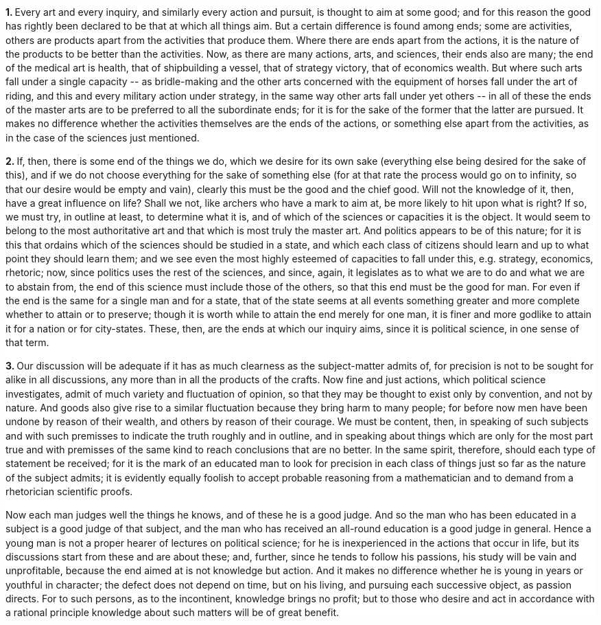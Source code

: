 <strong>1. </strong> Every art and every inquiry, and similarly every action and pursuit, is thought to aim at some good; and for this reason the good has rightly been declared to be that at which all things aim. But a certain difference is found among ends; some are activities, others are products apart from the activities that produce them. Where there are ends apart from the actions, it is the nature of the products to be better than the activities. Now, as there are many actions, arts, and sciences, their ends also are many; the end of the medical art is health, that of shipbuilding a vessel, that of strategy victory, that of economics wealth. But where such arts fall under a single capacity -- as bridle-making and the other arts concerned with the equipment of horses fall under the art of riding, and this and every military action under strategy, in the same way other arts fall under yet others -- in all of these the ends of the master arts are to be preferred to all the subordinate ends; for it is for the sake of the former that the latter are pursued. It makes no difference whether the activities themselves are the ends of the actions, or something else apart from the activities, as in the case of the sciences just mentioned. 

<strong>2. </strong> If, then, there is some end of the things we do, which we desire for its own sake (everything else being desired for the sake of this), and if we do not choose everything for the sake of something else (for at that rate the process would go on to infinity, so that our desire would be empty and vain), clearly this must be the good and the chief good. Will not the knowledge of it, then, have a great influence on life? Shall we not, like archers who have a mark to aim at, be more likely to hit upon what is right? If so, we must try, in outline at least, to determine what it is, and of which of the sciences or capacities it is the object. It would seem to belong to the most authoritative art and that which is most truly the master art. And politics appears to be of this nature; for it is this that ordains which of the sciences should be studied in a state, and which each class of citizens should learn and up to what point they should learn them; and we see even the most highly esteemed of capacities to fall under this, e.g. strategy, economics, rhetoric; now, since politics uses the rest of the sciences, and since, again, it legislates as to what we are to do and what we are to abstain from, the end of this science must include those of the others, so that this end must be the good for man. For even if the end is the same for a single man and for a state, that of the state seems at all events something greater and more complete whether to attain or to preserve; though it is worth while to attain the end merely for one man, it is finer and more godlike to attain it for a nation or for city-states. These, then, are the ends at which our inquiry aims, since it is political science, in one sense of that term. 

<strong>3. </strong> Our discussion will be adequate if it has as much clearness as the subject-matter admits of, for precision is not to be sought for alike in all discussions, any more than in all the products of the crafts. Now fine and just actions, which political science investigates, admit of much variety and fluctuation of opinion, so that they may be thought to exist only by convention, and not by nature. And goods also give rise to a similar fluctuation because they bring harm to many people; for before now men have been undone by reason of their wealth, and others by reason of their courage. We must be content, then, in speaking of such subjects and with such premisses to indicate the truth roughly and in outline, and in speaking about things which are only for the most part true and with premisses of the same kind to reach conclusions that are no better. In the same spirit, therefore, should each type of statement be received; for it is the mark of an educated man to look for precision in each class of things just so far as the nature of the subject admits; it is evidently equally foolish to accept probable reasoning from a mathematician and to demand from a rhetorician scientific proofs. 

Now each man judges well the things he knows, and of these he is a good judge. And so the man who has been educated in a subject is a good judge of that subject, and the man who has received an all-round education is a good judge in general. Hence a young man is not a proper hearer of lectures on political science; for he is inexperienced in the actions that occur in life, but its discussions start from these and are about these; and, further, since he tends to follow his passions, his study will be vain and unprofitable, because the end aimed at is not knowledge but action. And it makes no difference whether he is young in years or youthful in character; the defect does not depend on time, but on his living, and pursuing each successive object, as passion directs. For to such persons, as to the incontinent, knowledge brings no profit; but to those who desire and act in accordance with a rational principle knowledge about such matters will be of great benefit. 

